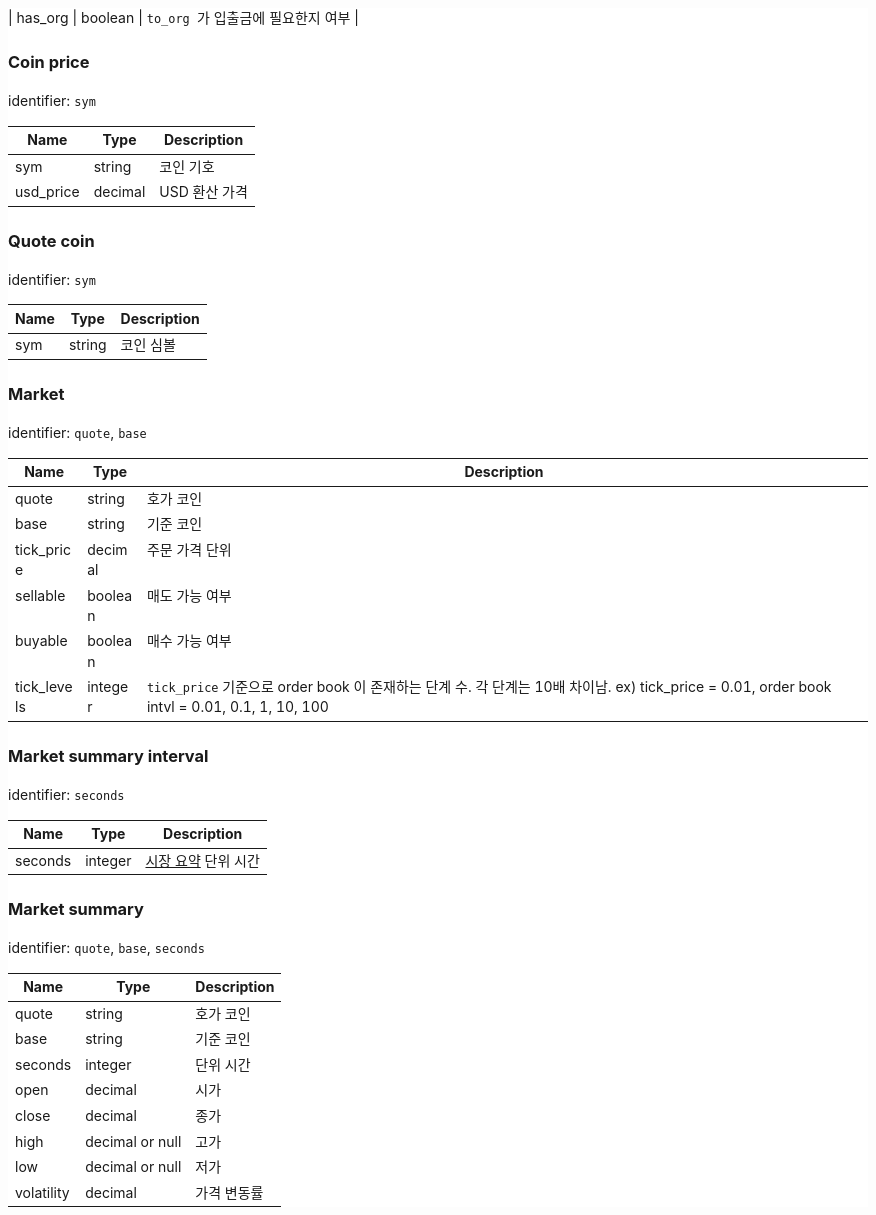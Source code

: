 | has_org | boolean | `to_org `가 입출금에 필요한지 여부 |

### Coin price

identifier: `sym`

| Name | Type | Description |
|---|---|---|
| sym | string | 코인 기호 |
| usd_price | decimal | USD 환산 가격 |

### Quote coin

identifier: `sym`

| Name | Type | Description |
|---|---|---|
| sym | string | 코인 심볼 |

### Market

identifier: `quote`, `base`

| Name | Type | Description |
|---|---|---|
| quote | string | 호가 코인 |
| base | string | 기준 코인 |
| tick_price | decimal | 주문 가격 단위 |
| sellable | boolean | 매도 가능 여부 |
| buyable | boolean | 매수 가능 여부 |
| tick_levels | integer |  `tick_price` 기준으로 order book 이 존재하는 단계 수. 각 단계는 10배 차이남. ex) tick_price = 0.01, order book intvl = 0.01, 0.1, 1, 10, 100 |

### Market summary interval

identifier: `seconds`

| Name | Type | Description |
|---|---|---|
| seconds | integer | [시장 요약](#market-summary) 단위 시간 |

### Market summary

identifier: `quote`, `base`, `seconds`

| Name | Type | Description |
|---|---|---|
| quote | string | 호가 코인 |
| base | string | 기준 코인 |
| seconds | integer | 단위 시간 |
| open | decimal | 시가 |
| close | decimal | 종가 |
| high | decimal or null | 고가 |
| low | decimal or null | 저가 |
| volatility | decimal | 가격 변동률 |
